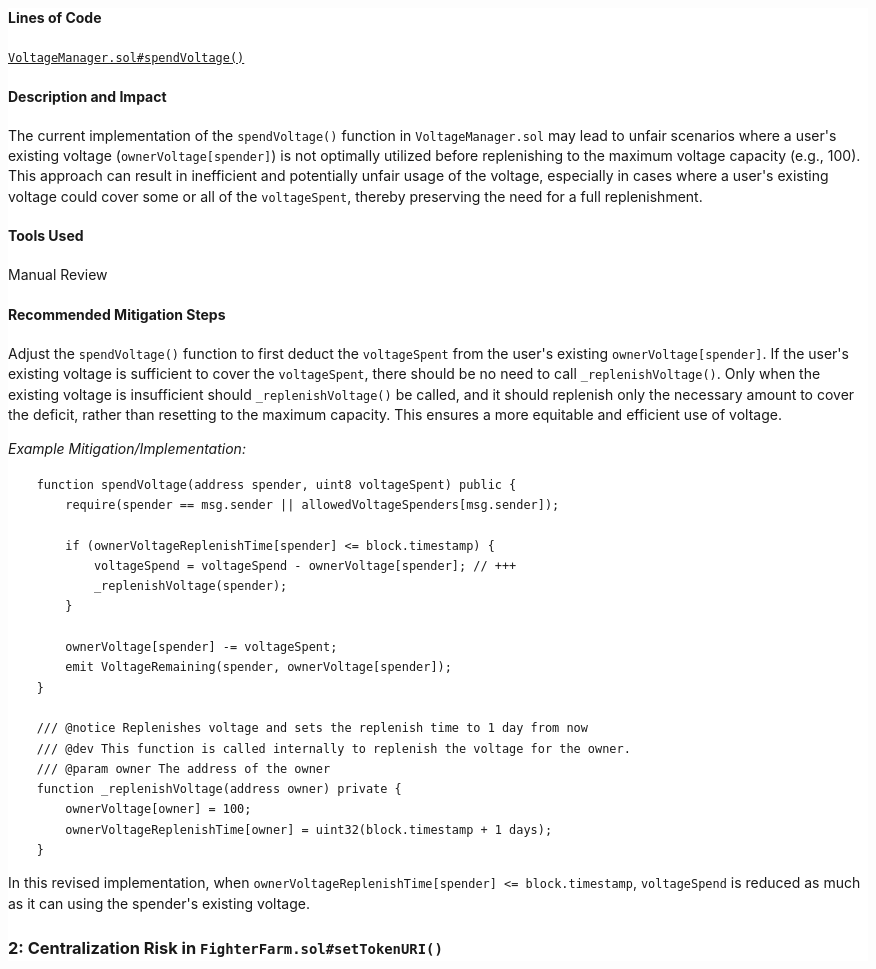 #### Lines of Code

[`VoltageManager.sol#spendVoltage()`](https://github.com/code-423n4/2024-02-ai-arena/blob/main/src/VoltageManager.sol)

#### Description and Impact

The current implementation of the `spendVoltage()` function in `VoltageManager.sol` may lead to unfair scenarios where a user's existing voltage (`ownerVoltage[spender]`) is not optimally utilized before replenishing to the maximum voltage capacity (e.g., 100). This approach can result in inefficient and potentially unfair usage of the voltage, especially in cases where a user's existing voltage could cover some or all of the `voltageSpent`, thereby preserving the need for a full replenishment.

#### Tools Used

Manual Review

#### Recommended Mitigation Steps

Adjust the `spendVoltage()` function to first deduct the `voltageSpent` from the user's existing `ownerVoltage[spender]`. If the user's existing voltage is sufficient to cover the `voltageSpent`, there should be no need to call `_replenishVoltage()`. Only when the existing voltage is insufficient should `_replenishVoltage()` be called, and it should replenish only the necessary amount to cover the deficit, rather than resetting to the maximum capacity. This ensures a more equitable and efficient use of voltage.

*Example Mitigation/Implementation:*

```solidity
    function spendVoltage(address spender, uint8 voltageSpent) public {
        require(spender == msg.sender || allowedVoltageSpenders[msg.sender]);

        if (ownerVoltageReplenishTime[spender] <= block.timestamp) {
            voltageSpend = voltageSpend - ownerVoltage[spender]; // +++
            _replenishVoltage(spender);
        }

        ownerVoltage[spender] -= voltageSpent;
        emit VoltageRemaining(spender, ownerVoltage[spender]);
    }

    /// @notice Replenishes voltage and sets the replenish time to 1 day from now
    /// @dev This function is called internally to replenish the voltage for the owner.
    /// @param owner The address of the owner
    function _replenishVoltage(address owner) private {
        ownerVoltage[owner] = 100;
        ownerVoltageReplenishTime[owner] = uint32(block.timestamp + 1 days);
    }
```

In this revised implementation, when `ownerVoltageReplenishTime[spender] <= block.timestamp`, `voltageSpend` is reduced as much as it can using the spender's existing voltage.

### 2: Centralization Risk in `FighterFarm.sol#setTokenURI()`
